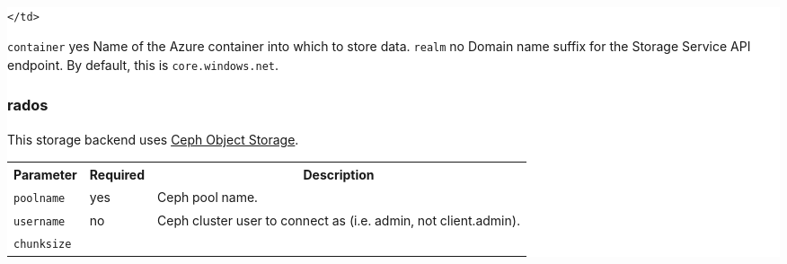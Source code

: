     </td>
  </tr>
  <tr>
    <td>
      <code>container</code>
    </td>
    <td>
      yes
    </td>
    <td>
      Name of the Azure container into which to store data.
    </td>
  </tr>
   <tr>
    <td>
      <code>realm</code>
    </td>
    <td>
      no
    </td>
    <td>
      Domain name suffix for the Storage Service API endpoint. By default, this
      is <code>core.windows.net</code>.
    </td>
  </tr>

</table>


### rados

This storage backend uses [Ceph Object Storage](http://ceph.com/docs/master/rados/).

<table>
  <tr>
    <th>Parameter</th>
    <th>Required</th>
    <th>Description</th>
  </tr>
  <tr>
    <td>
      <code>poolname</code>
    </td>
    <td>
      yes
    </td>
    <td>
      Ceph pool name.
    </td>
  </tr>
   <tr>
    <td>
      <code>username</code>
    </td>
    <td>
      no
    </td>
    <td>
      Ceph cluster user to connect as (i.e. admin, not client.admin).
    </td>
  </tr>
   <tr>
    <td>
      <code>chunksize</code>
    </td>